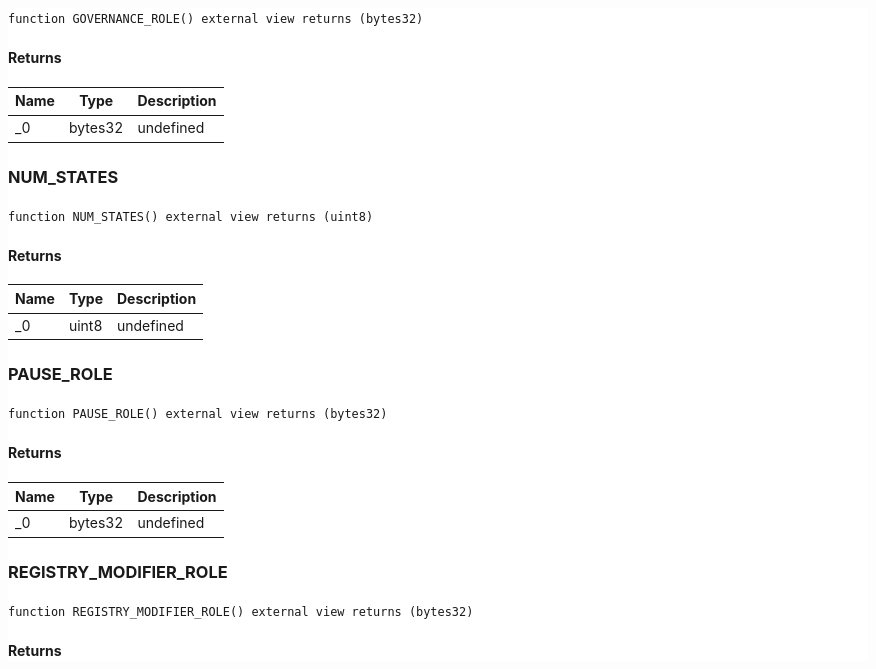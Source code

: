 ```solidity
function GOVERNANCE_ROLE() external view returns (bytes32)
```






#### Returns

| Name | Type | Description |
|---|---|---|
| _0 | bytes32 | undefined

### NUM_STATES

```solidity
function NUM_STATES() external view returns (uint8)
```






#### Returns

| Name | Type | Description |
|---|---|---|
| _0 | uint8 | undefined

### PAUSE_ROLE

```solidity
function PAUSE_ROLE() external view returns (bytes32)
```






#### Returns

| Name | Type | Description |
|---|---|---|
| _0 | bytes32 | undefined

### REGISTRY_MODIFIER_ROLE

```solidity
function REGISTRY_MODIFIER_ROLE() external view returns (bytes32)
```






#### Returns
